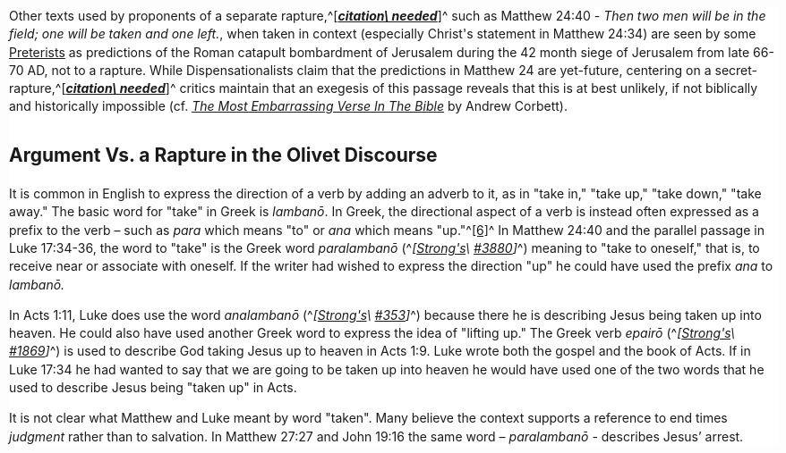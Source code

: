 Other texts used by proponents of a separate
rapture,^[***[citation\ needed](http://www.theopedia.com/Theopedia:Writing_guide#Reference_your_work\ "Theopedia:Writing\ guide")***]^
such as Matthew 24:40 -
*Then two men will be in the field; one will be taken and one left.*,
when taken in context (especially Christ's statement in Matthew
24:34) are seen by some [Preterists](Preterism "Preterism") as
predictions of the Roman catapult bombardment of Jerusalem during
the 42 month siege of Jerusalem from late 66-70 AD, not to a
rapture. While Dispensationalists claim that the predictions in
Matthew 24 are yet-future, centering on a
secret-rapture,^[***[citation\ needed](http://www.theopedia.com/Theopedia:Writing_guide#Reference_your_work\ "Theopedia:Writing\ guide")***]^
critics maintain that an exegesis of this passage reveals that this
is at best unlikely, if not biblically and historically impossible
(cf.
[*The Most Embarrassing Verse In The Bible*](http://www.andrewcorbett.net/mev-ad.html)
by Andrew Corbett).

## Argument Vs. a Rapture in the Olivet Discourse

It is common in English to express the direction of a verb by
adding an adverb to it, as in "take in," "take up," "take down,"
"take away." The basic word for "take" in Greek is *lambanō*. In
Greek, the directional aspect of a verb is instead often expressed
as a prefix to the verb – such as *para* which means "to" or *ana*
which means "up."^[[6]](#note-5)^ In Matthew 24:40 and the parallel
passage in Luke 17:34-36, the word to "take" is the Greek word
*paralambanō*
(^*[[Strong's](Strong's_Concordance\ "Strong's\ Concordance")\ [\#3880](http://www.biblestudytools.net/Lexicons/Greek/grk.cgi?number=3880&version=nas)]*^)
meaning to "take to oneself," that is, to receive near or associate
with oneself. If the writer had wished to express the direction
"up" he could have used the prefix *ana* to *lambanō.*

In Acts 1:11, Luke does use the word *analambanō*
(^*[[Strong's](Strong's_Concordance\ "Strong's\ Concordance")\ [\#353](http://www.biblestudytools.net/Lexicons/Greek/grk.cgi?number=353&version=nas)]*^)
because there he is describing Jesus being taken up into heaven. He
could also have used another Greek word to express the idea of
"lifting up." The Greek verb *epairō*
(^*[[Strong's](Strong's_Concordance\ "Strong's\ Concordance")\ [\#1869](http://www.biblestudytools.net/Lexicons/Greek/grk.cgi?number=1869&version=nas)]*^)
is used to describe God taking Jesus up to heaven in Acts 1:9. Luke
wrote both the gospel and the book of Acts. If in Luke 17:34 he had
wanted to say that we are going to be taken up into heaven he would
have used one of the two words that he used to describe Jesus being
"taken up" in Acts.

It is not clear what Matthew and Luke meant by word "taken". Many
believe the context supports a reference to end times *judgment*
rather than to salvation. In Matthew 27:27 and John 19:16 the same
word – *paralambanō* - describes Jesus’ arrest.
